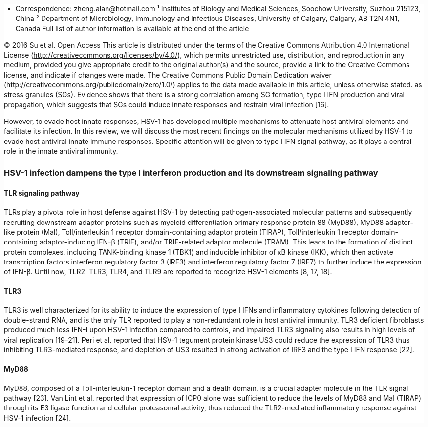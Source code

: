 
* Correspondence: zheng.alan@hotmail.com
¹ Institutes of Biology and Medical Sciences, Soochow University, Suzhou 215123, China
² Department of Microbiology, Immunology and Infectious Diseases, University of Calgary, Calgary, AB T2N 4N1, Canada
Full list of author information is available at the end of the article

© 2016 Su et al. Open Access This article is distributed under the terms of the Creative Commons Attribution 4.0 International License (http://creativecommons.org/licenses/by/4.0/), which permits unrestricted use, distribution, and reproduction in any medium, provided you give appropriate credit to the original author(s) and the source, provide a link to the Creative Commons license, and indicate if changes were made. The Creative Commons Public Domain Dedication waiver (http://creativecommons.org/publicdomain/zero/1.0/) applies to the data made available in this article, unless otherwise stated.
as stress granules (SGs). Evidence shows that there is a strong correlation among SG formation, type I IFN production and viral propagation, which suggests that SGs could induce innate responses and restrain viral infection [16].

However, to evade host innate responses, HSV-1 has developed multiple mechanisms to attenuate host antiviral elements and facilitate its infection. In this review, we will discuss the most recent findings on the molecular mechanisms utilized by HSV-1 to evade host antiviral innate immune responses. Specific attention will be given to type I IFN signal pathway, as it plays a central role in the innate antiviral immunity.

### HSV-1 infection dampens the type I interferon production and its downstream signaling pathway

#### TLR signaling pathway
TLRs play a pivotal role in host defense against HSV-1 by detecting pathogen-associated molecular patterns and subsequently recruiting downstream adaptor proteins such as myeloid differentiation primary response protein 88 (MyD88), MyD88 adaptor-like protein (Mal), Toll/interleukin 1 receptor domain-containing adaptor protein (TIRAP), Toll/interleukin 1 receptor domain-containing adaptor-inducing IFN-β (TRIF), and/or TRIF-related adaptor molecule (TRAM). This leads to the formation of distinct protein complexes, including TANK-binding kinase 1 (TBK1) and inducible inhibitor of κB kinase (IKK), which then activate transcription factors interferon regulatory factor 3 (IRF3) and interferon regulatory factor 7 (IRF7) to further induce the expression of IFN-β. Until now, TLR2, TLR3, TLR4, and TLR9 are reported to recognize HSV-1 elements [8, 17, 18].

#### TLR3
TLR3 is well characterized for its ability to induce the expression of type I IFNs and inflammatory cytokines following detection of double-strand RNA, and is the only TLR reported to play a non-redundant role in host antiviral immunity. TLR3 deficient fibroblasts produced much less IFN-I upon HSV-1 infection compared to controls, and impaired TLR3 signaling also results in high levels of viral replication [19–21]. Peri et al. reported that HSV-1 tegument protein kinase US3 could reduce the expression of TLR3 thus inhibiting TLR3-mediated response, and depletion of US3 resulted in strong activation of IRF3 and the type I IFN response [22].

#### MyD88
MyD88, composed of a Toll-interleukin-1 receptor domain and a death domain, is a crucial adapter molecule in the TLR signal pathway [23]. Van Lint et al. reported that expression of ICP0 alone was sufficient to reduce the levels of MyD88 and Mal (TIRAP) through its E3 ligase function and cellular proteasomal activity, thus reduced the TLR2-mediated inflammatory response against HSV-1 infection [24].
